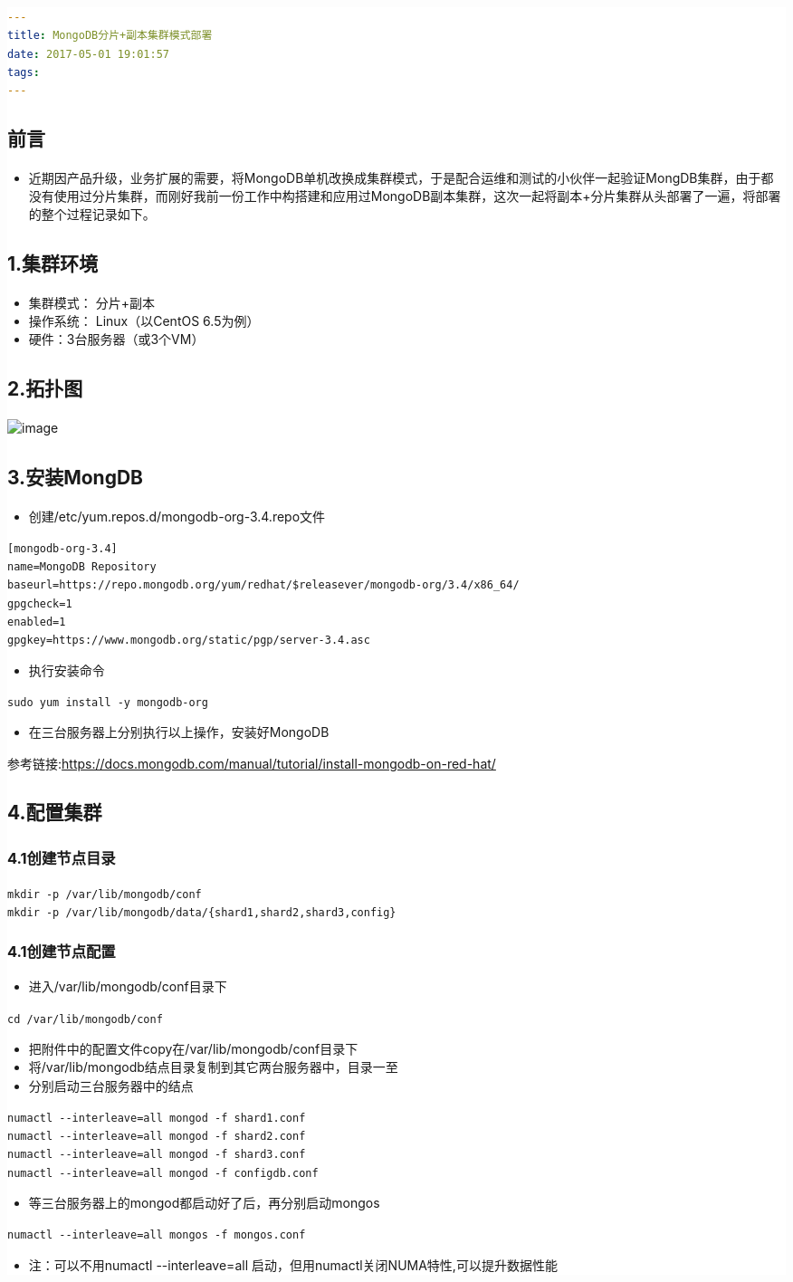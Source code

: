 ```yaml
---
title: MongoDB分片+副本集群模式部署
date: 2017-05-01 19:01:57
tags:
---
```

## 前言
* 近期因产品升级，业务扩展的需要，将MongoDB单机改换成集群模式，于是配合运维和测试的小伙伴一起验证MongDB集群，由于都没有使用过分片集群，而刚好我前一份工作中构搭建和应用过MongoDB副本集群，这次一起将副本+分片集群从头部署了一遍，将部署的整个过程记录如下。
## 1.集群环境
* 集群模式： 分片+副本
* 操作系统： Linux（以CentOS 6.5为例）
* 硬件：3台服务器（或3个VM）
## 2.拓扑图
![image](http://note.youdao.com/favicon.ico)
## 3.安装MongDB
* 创建/etc/yum.repos.d/mongodb-org-3.4.repo文件
```
[mongodb-org-3.4]
name=MongoDB Repository
baseurl=https://repo.mongodb.org/yum/redhat/$releasever/mongodb-org/3.4/x86_64/
gpgcheck=1
enabled=1
gpgkey=https://www.mongodb.org/static/pgp/server-3.4.asc
```
* 执行安装命令
```
sudo yum install -y mongodb-org
```
* 在三台服务器上分别执行以上操作，安装好MongoDB

参考链接:https://docs.mongodb.com/manual/tutorial/install-mongodb-on-red-hat/

## 4.配置集群
### 4.1创建节点目录
```
mkdir -p /var/lib/mongodb/conf
mkdir -p /var/lib/mongodb/data/{shard1,shard2,shard3,config}
```
### 4.1创建节点配置
* 进入/var/lib/mongodb/conf目录下
```
cd /var/lib/mongodb/conf
```
* 把附件中的配置文件copy在/var/lib/mongodb/conf目录下
* 将/var/lib/mongodb结点目录复制到其它两台服务器中，目录一至
* 分别启动三台服务器中的结点
```
numactl --interleave=all mongod -f shard1.conf
numactl --interleave=all mongod -f shard2.conf
numactl --interleave=all mongod -f shard3.conf
numactl --interleave=all mongod -f configdb.conf
```
* 等三台服务器上的mongod都启动好了后，再分别启动mongos
```
numactl --interleave=all mongos -f mongos.conf
```
* 注：可以不用numactl --interleave=all 启动，但用numactl关闭NUMA特性,可以提升数据性能
